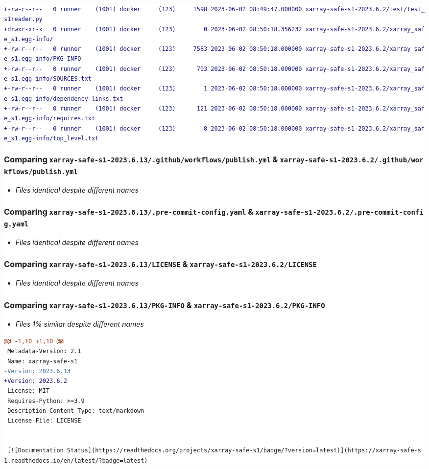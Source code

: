 ```diff
+-rw-r--r--   0 runner    (1001) docker     (123)     1598 2023-06-02 08:49:47.000000 xarray-safe-s1-2023.6.2/test/test_s1reader.py
+drwxr-xr-x   0 runner    (1001) docker     (123)        0 2023-06-02 08:50:18.356232 xarray-safe-s1-2023.6.2/xarray_safe_s1.egg-info/
+-rw-r--r--   0 runner    (1001) docker     (123)     7583 2023-06-02 08:50:18.000000 xarray-safe-s1-2023.6.2/xarray_safe_s1.egg-info/PKG-INFO
+-rw-r--r--   0 runner    (1001) docker     (123)      703 2023-06-02 08:50:18.000000 xarray-safe-s1-2023.6.2/xarray_safe_s1.egg-info/SOURCES.txt
+-rw-r--r--   0 runner    (1001) docker     (123)        1 2023-06-02 08:50:18.000000 xarray-safe-s1-2023.6.2/xarray_safe_s1.egg-info/dependency_links.txt
+-rw-r--r--   0 runner    (1001) docker     (123)      121 2023-06-02 08:50:18.000000 xarray-safe-s1-2023.6.2/xarray_safe_s1.egg-info/requires.txt
+-rw-r--r--   0 runner    (1001) docker     (123)        8 2023-06-02 08:50:18.000000 xarray-safe-s1-2023.6.2/xarray_safe_s1.egg-info/top_level.txt
```

### Comparing `xarray-safe-s1-2023.6.13/.github/workflows/publish.yml` & `xarray-safe-s1-2023.6.2/.github/workflows/publish.yml`

 * *Files identical despite different names*

### Comparing `xarray-safe-s1-2023.6.13/.pre-commit-config.yaml` & `xarray-safe-s1-2023.6.2/.pre-commit-config.yaml`

 * *Files identical despite different names*

### Comparing `xarray-safe-s1-2023.6.13/LICENSE` & `xarray-safe-s1-2023.6.2/LICENSE`

 * *Files identical despite different names*

### Comparing `xarray-safe-s1-2023.6.13/PKG-INFO` & `xarray-safe-s1-2023.6.2/PKG-INFO`

 * *Files 1% similar despite different names*

```diff
@@ -1,10 +1,10 @@
 Metadata-Version: 2.1
 Name: xarray-safe-s1
-Version: 2023.6.13
+Version: 2023.6.2
 License: MIT
 Requires-Python: >=3.9
 Description-Content-Type: text/markdown
 License-File: LICENSE
 
 
 [![Documentation Status](https://readthedocs.org/projects/xarray-safe-s1/badge/?version=latest)](https://xarray-safe-s1.readthedocs.io/en/latest/?badge=latest)
```
